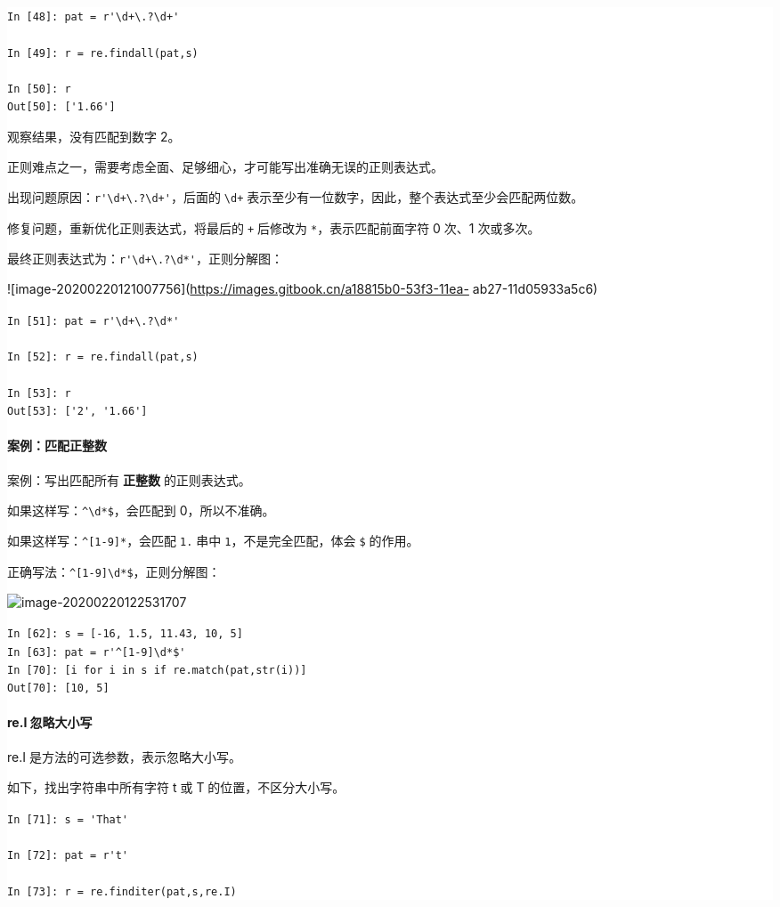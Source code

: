     In [48]: pat = r'\d+\.?\d+'
    
    In [49]: r = re.findall(pat,s)
    
    In [50]: r
    Out[50]: ['1.66']
    

观察结果，没有匹配到数字 2。

正则难点之一，需要考虑全面、足够细心，才可能写出准确无误的正则表达式。

出现问题原因：`r'\d+\.?\d+'`，后面的 `\d+` 表示至少有一位数字，因此，整个表达式至少会匹配两位数。

修复问题，重新优化正则表达式，将最后的 `+` 后修改为 `*`，表示匹配前面字符 0 次、1 次或多次。

最终正则表达式为：`r'\d+\.?\d*'`，正则分解图：

![image-20200220121007756](https://images.gitbook.cn/a18815b0-53f3-11ea-
ab27-11d05933a5c6)

    
    
    In [51]: pat = r'\d+\.?\d*'
    
    In [52]: r = re.findall(pat,s)
    
    In [53]: r
    Out[53]: ['2', '1.66']
    

#### **案例：匹配正整数**

案例：写出匹配所有 **正整数** 的正则表达式。

如果这样写：`^\d*$`，会匹配到 0，所以不准确。

如果这样写：`^[1-9]*`，会匹配 `1.` 串中 `1`，不是完全匹配，体会 `$` 的作用。

正确写法：`^[1-9]\d*$`，正则分解图：

![image-20200220122531707](https://images.gitbook.cn/b608a680-53f3-11ea-b360-6f8d231378f8)

    
    
    In [62]: s = [-16, 1.5, 11.43, 10, 5]
    In [63]: pat = r'^[1-9]\d*$'
    In [70]: [i for i in s if re.match(pat,str(i))]
    Out[70]: [10, 5]
    

#### **re.I 忽略大小写**

re.I 是方法的可选参数，表示忽略大小写。

如下，找出字符串中所有字符 t 或 T 的位置，不区分大小写。

    
    
    In [71]: s = 'That'
    
    In [72]: pat = r't'
    
    In [73]: r = re.finditer(pat,s,re.I)
    